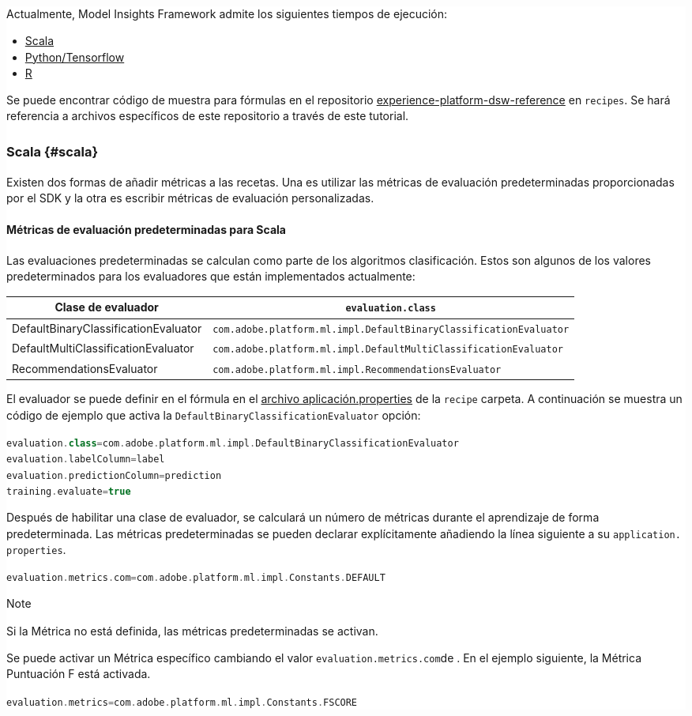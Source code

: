 Actualmente, Model Insights Framework admite los siguientes tiempos de ejecución:
- [Scala](#scala)
- [Python/Tensorflow](#pythontensorflow)
- [R](#r)

Se puede encontrar código de muestra para fórmulas en el repositorio [experience-platform-dsw-reference](https://github.com/adobe/experience-platform-dsw-reference) en `recipes`. Se hará referencia a archivos específicos de este repositorio a través de este tutorial.

### Scala {#scala}

Existen dos formas de añadir métricas a las recetas. Una es utilizar las métricas de evaluación predeterminadas proporcionadas por el SDK y la otra es escribir métricas de evaluación personalizadas.

#### Métricas de evaluación predeterminadas para Scala

Las evaluaciones predeterminadas se calculan como parte de los algoritmos clasificación. Estos son algunos de los valores predeterminados para los evaluadores que están implementados actualmente:

| Clase de evaluador | `evaluation.class` |
|--- | ---|
| DefaultBinaryClassificationEvaluator | `com.adobe.platform.ml.impl.DefaultBinaryClassificationEvaluator` |
| DefaultMultiClassificationEvaluator | `com.adobe.platform.ml.impl.DefaultMultiClassificationEvaluator` |
| RecommendationsEvaluator | `com.adobe.platform.ml.impl.RecommendationsEvaluator` |

El evaluador se puede definir en el fórmula en el [archivo aplicación.properties](https://github.com/adobe/experience-platform-dsw-reference/blob/master/recipes/scala/src/main/resources/application.properties) de la `recipe` carpeta. A continuación se muestra un código de ejemplo que activa la `DefaultBinaryClassificationEvaluator` opción:

```scala
evaluation.class=com.adobe.platform.ml.impl.DefaultBinaryClassificationEvaluator
evaluation.labelColumn=label
evaluation.predictionColumn=prediction
training.evaluate=true
```

Después de habilitar una clase de evaluador, se calculará un número de métricas durante el aprendizaje de forma predeterminada. Las métricas predeterminadas se pueden declarar explícitamente añadiendo la línea siguiente a su `application.properties`.

```scala
evaluation.metrics.com=com.adobe.platform.ml.impl.Constants.DEFAULT
```

>[!NOTE]
>
>Si la Métrica no está definida, las métricas predeterminadas se activan.

Se puede activar un Métrica específico cambiando el valor `evaluation.metrics.com`de . En el ejemplo siguiente, la Métrica Puntuación F está activada.

```scala
evaluation.metrics=com.adobe.platform.ml.impl.Constants.FSCORE
```
